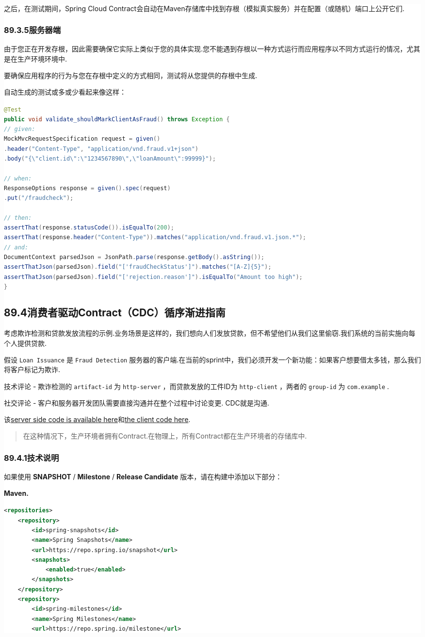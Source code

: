 之后，在测试期间，Spring Cloud Contract会自动在Maven存储库中找到存根（模拟真实服务）并在配置（或随机）端口上公开它们.

### 89.3.5服务器端

由于您正在开发存根，因此需要确保它实际上类似于您的具体实现.您不能遇到存根以一种方式运行而应用程序以不同方式运行的情况，尤其是在生产环境环境中.

要确保应用程序的行为与您在存根中定义的方式相同，测试将从您提供的存根中生成.

自动生成的测试或多或少看起来像这样：

```java
@Test
public void validate_shouldMarkClientAsFraud() throws Exception {
// given:
MockMvcRequestSpecification request = given()
.header("Content-Type", "application/vnd.fraud.v1+json")
.body("{\"client.id\":\"1234567890\",\"loanAmount\":99999}");

// when:
ResponseOptions response = given().spec(request)
.put("/fraudcheck");

// then:
assertThat(response.statusCode()).isEqualTo(200);
assertThat(response.header("Content-Type")).matches("application/vnd.fraud.v1.json.*");
// and:
DocumentContext parsedJson = JsonPath.parse(response.getBody().asString());
assertThatJson(parsedJson).field("['fraudCheckStatus']").matches("[A-Z]{5}");
assertThatJson(parsedJson).field("['rejection.reason']").isEqualTo("Amount too high");
}
```

## 89.4消费者驱动Contract（CDC）循序渐进指南

考虑欺诈检测和贷款发放流程的示例.业务场景是这样的，我们想向人们发放贷款，但不希望他们从我们这里偷窃.我们系统的当前实施向每个人提供贷款.

假设 `Loan Issuance` 是 `Fraud Detection` 服务器的客户端.在当前的sprint中，我们必须开发一个新功能：如果客户想要借太多钱，那么我们将客户标记为欺诈.

技术评论 - 欺诈检测的 `artifact-id` 为 `http-server` ，而贷款发放的工件ID为 `http-client` ，两者的 `group-id` 为 `com.example` .

社交评论 - 客户和服务器开发团队需要直接沟通并在整个过程中讨论变更. CDC就是沟通.

该[server side code is available here](https://github.com/spring-cloud/spring-cloud-contract/tree/2.0.x/samples/standalone/dsl/http-server)和[the client code here](https://github.com/spring-cloud/spring-cloud-contract/tree/2.0.x/samples/standalone/dsl/http-client).

> 在这种情况下，生产环境者拥有Contract.在物理上，所有Contract都在生产环境者的存储库中.

### 89.4.1技术说明

如果使用 **SNAPSHOT**  /  **Milestone**  /  **Release Candidate** 版本，请在构建中添加以下部分：

**Maven.** 

```xml
<repositories>
	<repository>
		<id>spring-snapshots</id>
		<name>Spring Snapshots</name>
		<url>https://repo.spring.io/snapshot</url>
		<snapshots>
			<enabled>true</enabled>
		</snapshots>
	</repository>
	<repository>
		<id>spring-milestones</id>
		<name>Spring Milestones</name>
		<url>https://repo.spring.io/milestone</url>
```